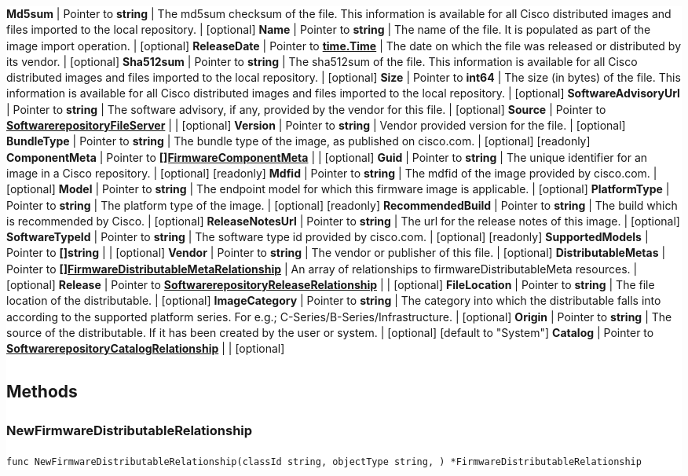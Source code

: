 **Md5sum** | Pointer to **string** | The md5sum checksum of the file. This information is available for all Cisco distributed images and files imported to the local repository. | [optional] 
**Name** | Pointer to **string** | The name of the file. It is populated as part of the image import operation. | [optional] 
**ReleaseDate** | Pointer to [**time.Time**](time.Time.md) | The date on which the file was released or distributed by its vendor. | [optional] 
**Sha512sum** | Pointer to **string** | The sha512sum of the file. This information is available for all Cisco distributed images and files imported to the local repository. | [optional] 
**Size** | Pointer to **int64** | The size (in bytes) of the file. This information is available for all Cisco distributed images and files imported to the local repository. | [optional] 
**SoftwareAdvisoryUrl** | Pointer to **string** | The software advisory, if any, provided by the vendor for this file. | [optional] 
**Source** | Pointer to [**SoftwarerepositoryFileServer**](softwarerepository.FileServer.md) |  | [optional] 
**Version** | Pointer to **string** | Vendor provided version for the file. | [optional] 
**BundleType** | Pointer to **string** | The bundle type of the image, as published on cisco.com. | [optional] [readonly] 
**ComponentMeta** | Pointer to [**[]FirmwareComponentMeta**](firmware.ComponentMeta.md) |  | [optional] 
**Guid** | Pointer to **string** | The unique identifier for an image in a Cisco repository. | [optional] [readonly] 
**Mdfid** | Pointer to **string** | The mdfid of the image provided by cisco.com. | [optional] 
**Model** | Pointer to **string** | The endpoint model for which this firmware image is applicable. | [optional] 
**PlatformType** | Pointer to **string** | The platform type of the image. | [optional] [readonly] 
**RecommendedBuild** | Pointer to **string** | The build which is recommended by Cisco. | [optional] 
**ReleaseNotesUrl** | Pointer to **string** | The url for the release notes of this image. | [optional] 
**SoftwareTypeId** | Pointer to **string** | The software type id provided by cisco.com. | [optional] [readonly] 
**SupportedModels** | Pointer to **[]string** |  | [optional] 
**Vendor** | Pointer to **string** | The vendor or publisher of this file. | [optional] 
**DistributableMetas** | Pointer to [**[]FirmwareDistributableMetaRelationship**](firmware.DistributableMeta.Relationship.md) | An array of relationships to firmwareDistributableMeta resources. | [optional] 
**Release** | Pointer to [**SoftwarerepositoryReleaseRelationship**](softwarerepository.Release.Relationship.md) |  | [optional] 
**FileLocation** | Pointer to **string** | The file location of the distributable. | [optional] 
**ImageCategory** | Pointer to **string** | The category into which the distributable falls into according to the supported platform series. For e.g.; C-Series/B-Series/Infrastructure. | [optional] 
**Origin** | Pointer to **string** | The source of the distributable. If it has been created by the user or system. | [optional] [default to "System"]
**Catalog** | Pointer to [**SoftwarerepositoryCatalogRelationship**](softwarerepository.Catalog.Relationship.md) |  | [optional] 

## Methods

### NewFirmwareDistributableRelationship

`func NewFirmwareDistributableRelationship(classId string, objectType string, ) *FirmwareDistributableRelationship`

